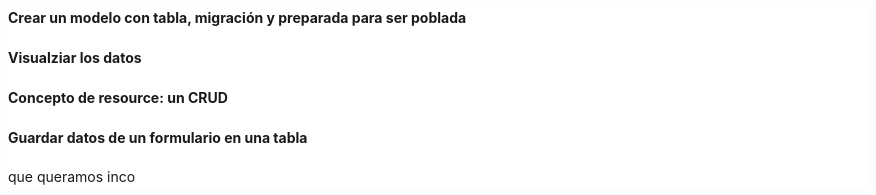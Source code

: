#### Crear un modelo con tabla, migración y preparada para ser poblada

#### Visualziar los datos


#### Concepto de resource: un CRUD


#### Guardar datos de un formulario en una tabla









que queramos inco





